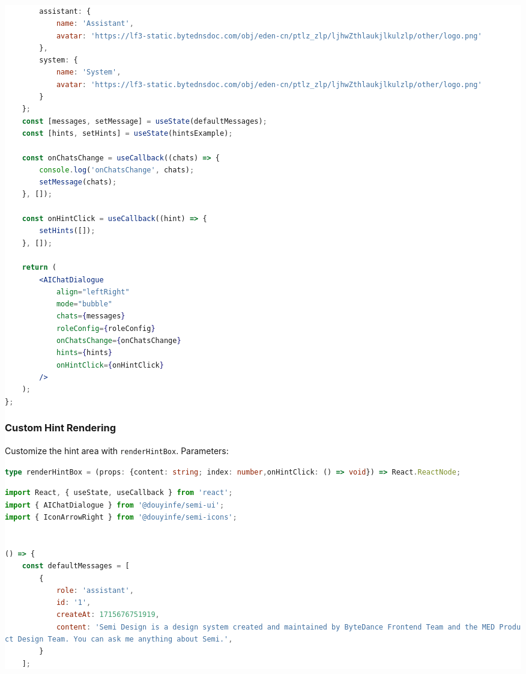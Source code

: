 ```jsx live=true dir="column"
        assistant: {
            name: 'Assistant',
            avatar: 'https://lf3-static.bytednsdoc.com/obj/eden-cn/ptlz_zlp/ljhwZthlaukjlkulzlp/other/logo.png'
        },
        system: {
            name: 'System',
            avatar: 'https://lf3-static.bytednsdoc.com/obj/eden-cn/ptlz_zlp/ljhwZthlaukjlkulzlp/other/logo.png'
        }
    };
    const [messages, setMessage] = useState(defaultMessages);
    const [hints, setHints] = useState(hintsExample);
  
    const onChatsChange = useCallback((chats) => {
        console.log('onChatsChange', chats);
        setMessage(chats);
    }, []);

    const onHintClick = useCallback((hint) => {
        setHints([]);
    }, []);

    return (
        <AIChatDialogue 
            align="leftRight"
            mode="bubble"
            chats={messages}
            roleConfig={roleConfig}
            onChatsChange={onChatsChange}
            hints={hints}
            onHintClick={onHintClick}
        />
    );
};

```



### Custom Hint Rendering
Customize the hint area with `renderHintBox`. Parameters:

```ts
type renderHintBox = (props: {content: string; index: number,onHintClick: () => void}) => React.ReactNode;
```

```jsx live=true dir="column"
import React, { useState, useCallback } from 'react';
import { AIChatDialogue } from '@douyinfe/semi-ui';
import { IconArrowRight } from '@douyinfe/semi-icons';


() => {
    const defaultMessages = [
        {
            role: 'assistant',
            id: '1',
            createAt: 1715676751919,
            content: 'Semi Design is a design system created and maintained by ByteDance Frontend Team and the MED Product Design Team. You can ask me anything about Semi.',
        }
    ];

```